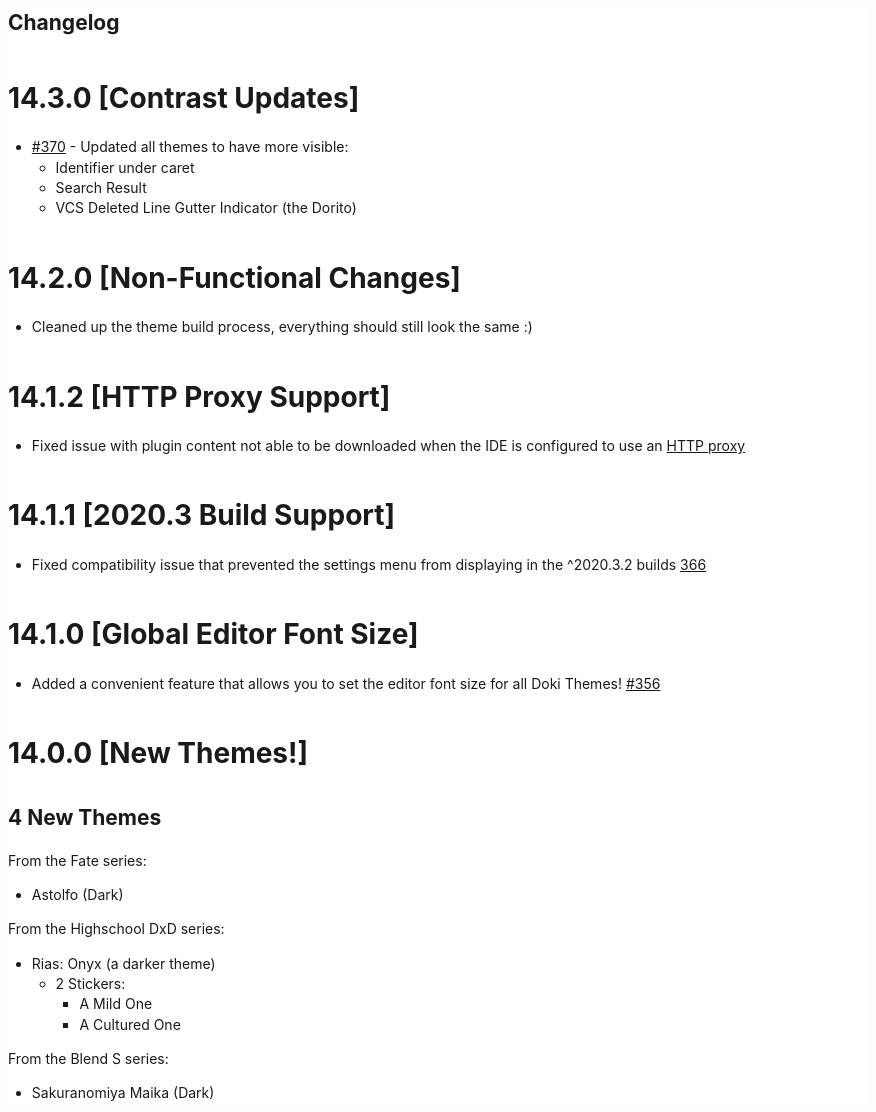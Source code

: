 Changelog
---

# 14.3.0 [Contrast Updates]

- [#370](https://github.com/doki-theme/doki-theme-jetbrains/issues/370) - Updated all themes to have more visible:
  - Identifier under caret
  - Search Result
  - VCS Deleted Line Gutter Indicator (the Dorito)
  

# 14.2.0 [Non-Functional Changes]

- Cleaned up the theme build process, everything should still look the same :)

# 14.1.2 [HTTP Proxy Support]

- Fixed issue with plugin content not able to be downloaded when the IDE is configured to use an [HTTP proxy](https://www.jetbrains.com/help/idea/settings-http-proxy.html)

# 14.1.1 [2020.3 Build Support]

- Fixed compatibility issue that prevented the settings menu from displaying in the ^2020.3.2 builds [366](https://github.com/doki-theme/doki-theme-jetbrains/issues/366)

# 14.1.0 [Global Editor Font Size]

- Added a convenient feature that allows you to set the editor font size for all Doki Themes! [#356](https://github.com/doki-theme/doki-theme-jetbrains/issues/356)

# 14.0.0 [New Themes!]

## 4 New Themes

From the Fate series:

- Astolfo (Dark)

From the Highschool DxD series:

- Rias: Onyx (a darker theme)
  - 2 Stickers:
    - A Mild One
    - A Cultured One

From the Blend S series:

- Sakuranomiya Maika (Dark)
